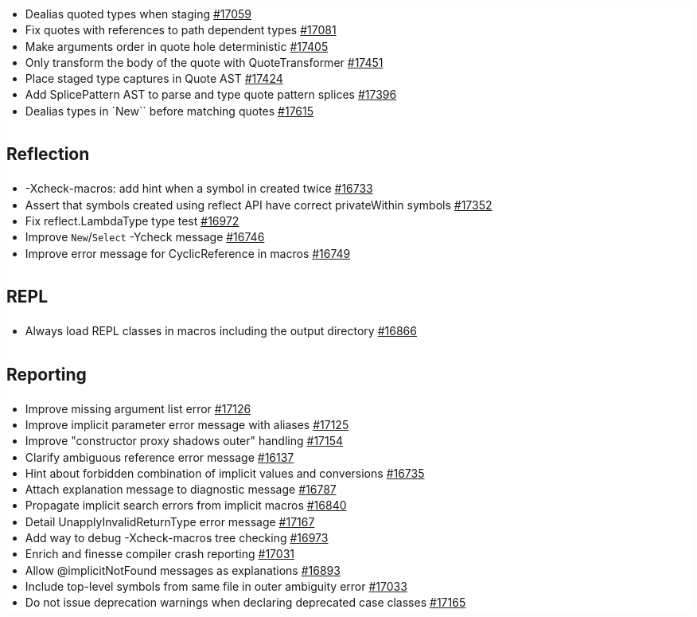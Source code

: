 - Dealias quoted types when staging [#17059](https://github.com/lampepfl/dotty/pull/17059)
- Fix quotes with references to path dependent types [#17081](https://github.com/lampepfl/dotty/pull/17081)
- Make arguments order in quote hole deterministic [#17405](https://github.com/lampepfl/dotty/pull/17405)
- Only transform the body of the quote with QuoteTransformer [#17451](https://github.com/lampepfl/dotty/pull/17451)
- Place staged type captures in Quote AST [#17424](https://github.com/lampepfl/dotty/pull/17424)
- Add SplicePattern AST to parse and type quote pattern splices [#17396](https://github.com/lampepfl/dotty/pull/17396)
- Dealias types in `New`` before matching quotes [#17615](https://github.com/lampepfl/dotty/pull/17615)

## Reflection

- -Xcheck-macros: add hint when a symbol in created twice [#16733](https://github.com/lampepfl/dotty/pull/16733)
- Assert that symbols created using reflect API have correct privateWithin symbols [#17352](https://github.com/lampepfl/dotty/pull/17352)
- Fix reflect.LambdaType type test [#16972](https://github.com/lampepfl/dotty/pull/16972)
- Improve `New`/`Select` -Ycheck message [#16746](https://github.com/lampepfl/dotty/pull/16746)
- Improve error message for CyclicReference in macros [#16749](https://github.com/lampepfl/dotty/pull/16749)

## REPL

- Always load REPL classes in macros including the output directory [#16866](https://github.com/lampepfl/dotty/pull/16866)

## Reporting

- Improve missing argument list error [#17126](https://github.com/lampepfl/dotty/pull/17126)
- Improve implicit parameter error message with aliases [#17125](https://github.com/lampepfl/dotty/pull/17125)
- Improve "constructor proxy shadows outer" handling [#17154](https://github.com/lampepfl/dotty/pull/17154)
- Clarify ambiguous reference error message [#16137](https://github.com/lampepfl/dotty/pull/16137)
- Hint about forbidden combination of implicit values and conversions [#16735](https://github.com/lampepfl/dotty/pull/16735)
- Attach explanation message to diagnostic message [#16787](https://github.com/lampepfl/dotty/pull/16787)
- Propagate implicit search errors from implicit macros [#16840](https://github.com/lampepfl/dotty/pull/16840)
- Detail UnapplyInvalidReturnType error message [#17167](https://github.com/lampepfl/dotty/pull/17167)
- Add way to debug -Xcheck-macros tree checking [#16973](https://github.com/lampepfl/dotty/pull/16973)
- Enrich and finesse compiler crash reporting [#17031](https://github.com/lampepfl/dotty/pull/17031)
- Allow @implicitNotFound messages as explanations [#16893](https://github.com/lampepfl/dotty/pull/16893)
- Include top-level symbols from same file in outer ambiguity error [#17033](https://github.com/lampepfl/dotty/pull/17033)
- Do not issue deprecation warnings when declaring deprecated case classes [#17165](https://github.com/lampepfl/dotty/pull/17165)
